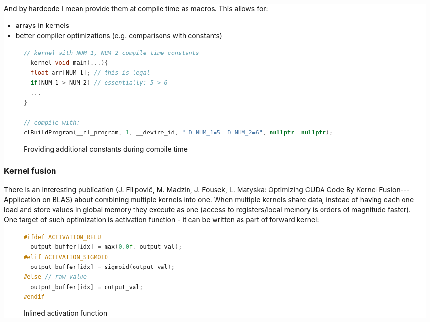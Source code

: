 And by hardcode I mean [provide them at compile time](https://www.khronos.org/registry/cl/sdk/1.1/docs/man/xhtml/clBuildProgram.html) as macros. This allows for:

* arrays in kernels
* better compiler optimizations (e.g. comparisons with constants)


<Figure>

```c
// kernel with NUM_1, NUM_2 compile time constants
__kernel void main(...){
  float arr[NUM_1]; // this is legal
  if(NUM_1 > NUM_2) // essentially: 5 > 6
  ...
}

// compile with:
clBuildProgram(__cl_program, 1, __device_id, "-D NUM_1=5 -D NUM_2=6", nullptr, nullptr);
```

  <Figcaption>

Providing additional constants during compile time

  </Figcaption>
</Figure>


### Kernel fusion

There is an interesting publication ([J. Filipovič, M. Madzin, J. Fousek, L. Matyska: Optimizing CUDA Code By Kernel Fusion---Application on BLAS](https://arxiv.org/abs/1305.1183)) about combining multiple kernels into one. When multiple kernels share data, instead of having each one load and store values in global memory they execute as one (access to registers/local memory is orders of magnitude faster). One target of such optimization is activation function - it can be written as part of forward kernel:


<Figure>

```c
#ifdef ACTIVATION_RELU
  output_buffer[idx] = max(0.0f, output_val);
#elif ACTIVATION_SIGMOID
  output_buffer[idx] = sigmoid(output_val);
#else // raw value
  output_buffer[idx] = output_val;
#endif
```

  <Figcaption>

Inlined activation function

  </Figcaption>
</Figure>

